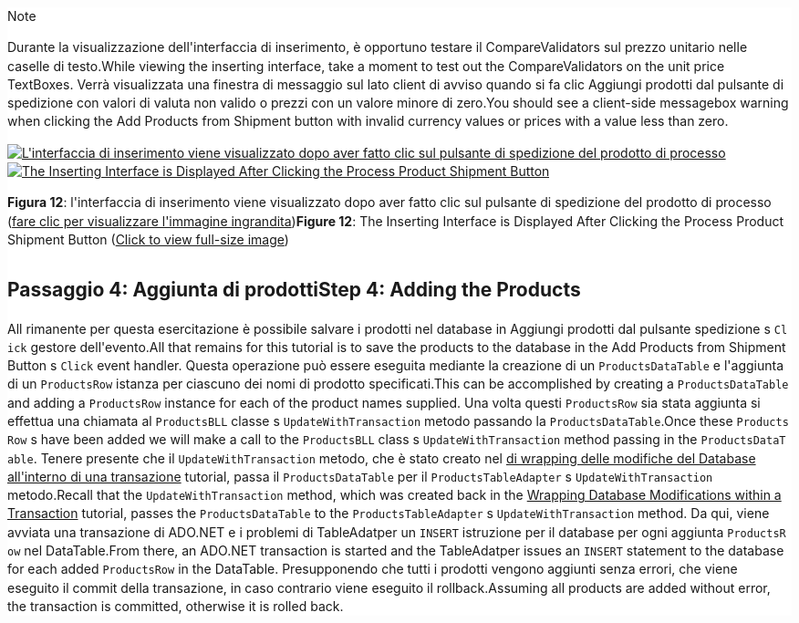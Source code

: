 > [!NOTE]
> <span data-ttu-id="083ee-268">Durante la visualizzazione dell'interfaccia di inserimento, è opportuno testare il CompareValidators sul prezzo unitario nelle caselle di testo.</span><span class="sxs-lookup"><span data-stu-id="083ee-268">While viewing the inserting interface, take a moment to test out the CompareValidators on the unit price TextBoxes.</span></span> <span data-ttu-id="083ee-269">Verrà visualizzata una finestra di messaggio sul lato client di avviso quando si fa clic Aggiungi prodotti dal pulsante di spedizione con valori di valuta non valido o prezzi con un valore minore di zero.</span><span class="sxs-lookup"><span data-stu-id="083ee-269">You should see a client-side messagebox warning when clicking the Add Products from Shipment button with invalid currency values or prices with a value less than zero.</span></span>


<span data-ttu-id="083ee-270">[![L'interfaccia di inserimento viene visualizzato dopo aver fatto clic sul pulsante di spedizione del prodotto di processo](batch-inserting-cs/_static/image35.png)](batch-inserting-cs/_static/image34.png)</span><span class="sxs-lookup"><span data-stu-id="083ee-270">[![The Inserting Interface is Displayed After Clicking the Process Product Shipment Button](batch-inserting-cs/_static/image35.png)](batch-inserting-cs/_static/image34.png)</span></span>

<span data-ttu-id="083ee-271">**Figura 12**: l'interfaccia di inserimento viene visualizzato dopo aver fatto clic sul pulsante di spedizione del prodotto di processo ([fare clic per visualizzare l'immagine ingrandita](batch-inserting-cs/_static/image36.png))</span><span class="sxs-lookup"><span data-stu-id="083ee-271">**Figure 12**: The Inserting Interface is Displayed After Clicking the Process Product Shipment Button ([Click to view full-size image](batch-inserting-cs/_static/image36.png))</span></span>


## <a name="step-4-adding-the-products"></a><span data-ttu-id="083ee-272">Passaggio 4: Aggiunta di prodotti</span><span class="sxs-lookup"><span data-stu-id="083ee-272">Step 4: Adding the Products</span></span>

<span data-ttu-id="083ee-273">All rimanente per questa esercitazione è possibile salvare i prodotti nel database in Aggiungi prodotti dal pulsante spedizione s `Click` gestore dell'evento.</span><span class="sxs-lookup"><span data-stu-id="083ee-273">All that remains for this tutorial is to save the products to the database in the Add Products from Shipment Button s `Click` event handler.</span></span> <span data-ttu-id="083ee-274">Questa operazione può essere eseguita mediante la creazione di un `ProductsDataTable` e l'aggiunta di un `ProductsRow` istanza per ciascuno dei nomi di prodotto specificati.</span><span class="sxs-lookup"><span data-stu-id="083ee-274">This can be accomplished by creating a `ProductsDataTable` and adding a `ProductsRow` instance for each of the product names supplied.</span></span> <span data-ttu-id="083ee-275">Una volta questi `ProductsRow` sia stata aggiunta si effettua una chiamata al `ProductsBLL` classe s `UpdateWithTransaction` metodo passando la `ProductsDataTable`.</span><span class="sxs-lookup"><span data-stu-id="083ee-275">Once these `ProductsRow` s have been added we will make a call to the `ProductsBLL` class s `UpdateWithTransaction` method passing in the `ProductsDataTable`.</span></span> <span data-ttu-id="083ee-276">Tenere presente che il `UpdateWithTransaction` metodo, che è stato creato nel [di wrapping delle modifiche del Database all'interno di una transazione](wrapping-database-modifications-within-a-transaction-cs.md) tutorial, passa il `ProductsDataTable` per il `ProductsTableAdapter` s `UpdateWithTransaction` metodo.</span><span class="sxs-lookup"><span data-stu-id="083ee-276">Recall that the `UpdateWithTransaction` method, which was created back in the [Wrapping Database Modifications within a Transaction](wrapping-database-modifications-within-a-transaction-cs.md) tutorial, passes the `ProductsDataTable` to the `ProductsTableAdapter` s `UpdateWithTransaction` method.</span></span> <span data-ttu-id="083ee-277">Da qui, viene avviata una transazione di ADO.NET e i problemi di TableAdatper un `INSERT` istruzione per il database per ogni aggiunta `ProductsRow` nel DataTable.</span><span class="sxs-lookup"><span data-stu-id="083ee-277">From there, an ADO.NET transaction is started and the TableAdatper issues an `INSERT` statement to the database for each added `ProductsRow` in the DataTable.</span></span> <span data-ttu-id="083ee-278">Presupponendo che tutti i prodotti vengono aggiunti senza errori, che viene eseguito il commit della transazione, in caso contrario viene eseguito il rollback.</span><span class="sxs-lookup"><span data-stu-id="083ee-278">Assuming all products are added without error, the transaction is committed, otherwise it is rolled back.</span></span>

